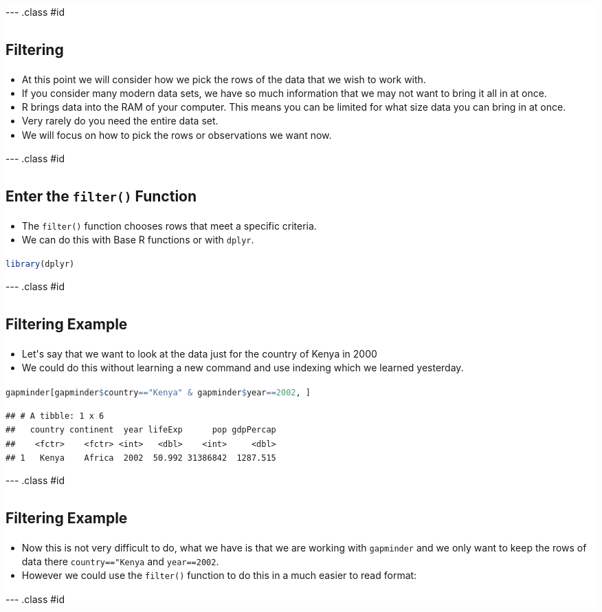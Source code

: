 
--- .class #id

## Filtering


- At this point we will consider how we pick the rows of the data that we wish to work with. 
- If you consider many modern data sets, we have so much information that we may not want to bring it all in at once. 
- R brings data into the RAM of your computer. This means you can be limited for what size data you can bring in at once. 
- Very rarely do you need the entire data set. 
- We will focus on how to pick the rows or observations we want now.


--- .class #id

## Enter the `filter()` Function

- The `filter()` function chooses rows that meet a specific criteria. 
- We can do this with Base R functions or with   `dplyr`. 


```r
library(dplyr)
```


--- .class #id

## Filtering Example

- Let's say that we want to look at the data just for the country of Kenya in 2000
- We could do this without learning a new command and use indexing which we learned yesterday. 


```r
gapminder[gapminder$country=="Kenya" & gapminder$year==2002, ]
```

```
## # A tibble: 1 x 6
##   country continent  year lifeExp      pop gdpPercap
##    <fctr>    <fctr> <int>   <dbl>    <int>     <dbl>
## 1   Kenya    Africa  2002  50.992 31386842  1287.515
```

--- .class #id

## Filtering Example


- Now this is not very difficult to do, what we have is that we are working with `gapminder` and we only want to keep the rows of data there `country=="Kenya` and `year==2002`. 
- However we could use the `filter()` function to do this in a much easier to read format:

--- .class #id
